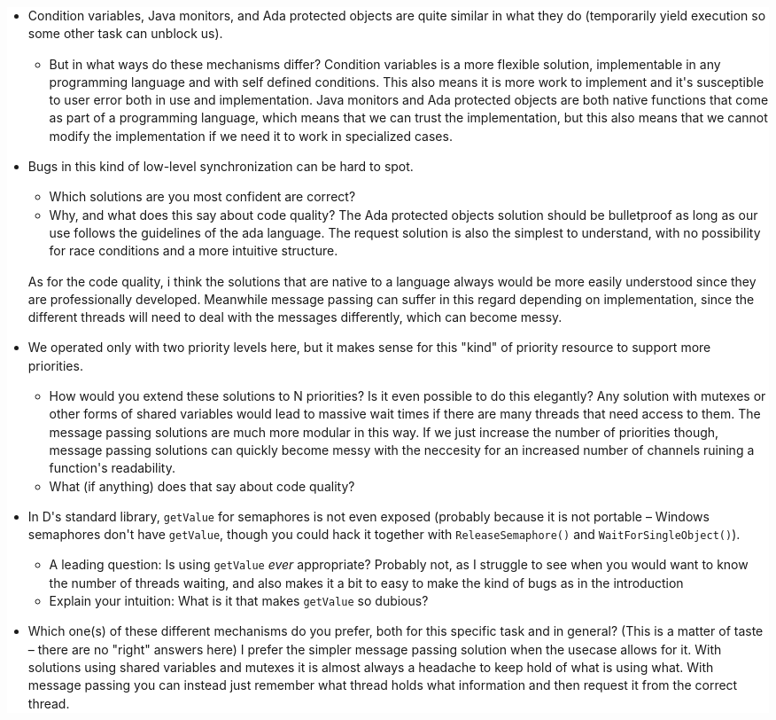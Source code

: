 - Condition variables, Java monitors, and Ada protected objects are quite similar in what they do (temporarily yield execution so some other task can unblock us).
  - But in what ways do these mechanisms differ?
  Condition variables is a more flexible solution, implementable in any programming language and with self defined conditions. This also means it is more work to implement and it's susceptible to user error both in use and implementation.
  Java monitors and Ada protected objects are both native functions that come as part of a programming language, which means that we can trust the implementation, but this also means that we cannot modify the implementation if we need it to work in specialized cases.

- Bugs in this kind of low-level synchronization can be hard to spot.
  - Which solutions are you most confident are correct?
  - Why, and what does this say about code quality?
  The Ada protected objects solution should be bulletproof as long as our use follows the guidelines of the ada language. The request solution is also the simplest to understand, with no possibility for race conditions and a more intuitive structure.

  As for the code quality, i think the solutions that are native to a language always would be more easily understood since they are professionally developed.
  Meanwhile message passing can suffer in this regard depending on implementation, since the different threads will need to deal with the messages differently, which can become messy.

- We operated only with two priority levels here, but it makes sense for this "kind" of priority resource to support more priorities.
  - How would you extend these solutions to N priorities? Is it even possible to do this elegantly?
  Any solution with mutexes or other forms of shared variables would lead to massive wait times if there are many threads that need access to them. The message passing solutions are much more modular in this way. If we just increase the number of priorities though, message passing solutions can quickly become messy with the neccesity for an increased number of channels ruining a function's readability.
  - What (if anything) does that say about code quality?

- In D's standard library, `getValue` for semaphores is not even exposed (probably because it is not portable – Windows semaphores don't have `getValue`, though you could hack it together with `ReleaseSemaphore()` and `WaitForSingleObject()`).
  - A leading question: Is using `getValue` *ever* appropriate?
    Probably not, as I struggle to see when you would want to know the number of threads waiting, and also makes it a bit to easy to make the kind of bugs as in the introduction 
  - Explain your intuition: What is it that makes `getValue` so dubious?

- Which one(s) of these different mechanisms do you prefer, both for this specific task and in general? (This is a matter of taste – there are no "right" answers here)
I prefer the simpler message passing solution when the usecase allows for it. With solutions using shared variables and mutexes it is almost always a headache to keep hold of what is using what. With message passing you can instead just remember what thread holds what information and then request it from the correct thread.
